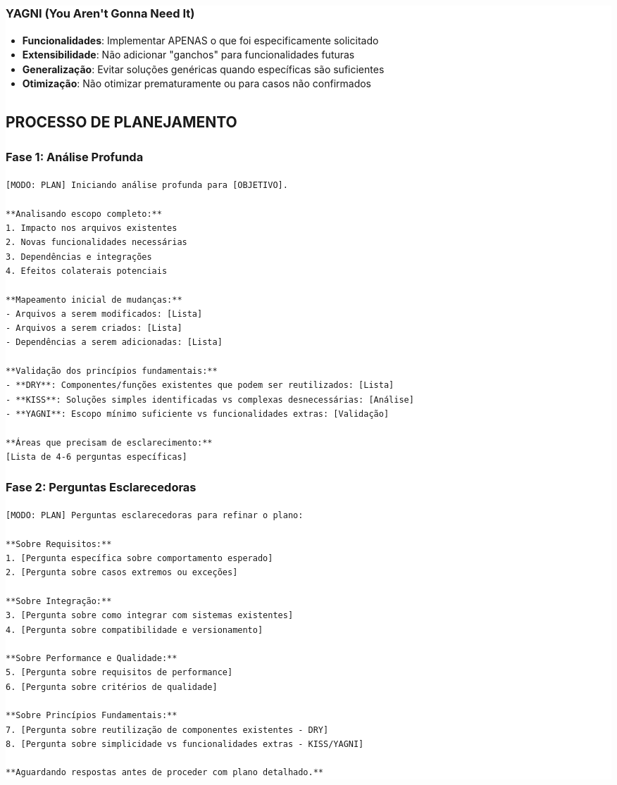 ### YAGNI (You Aren't Gonna Need It)
- **Funcionalidades**: Implementar APENAS o que foi especificamente solicitado
- **Extensibilidade**: Não adicionar "ganchos" para funcionalidades futuras
- **Generalização**: Evitar soluções genéricas quando específicas são suficientes
- **Otimização**: Não otimizar prematuramente ou para casos não confirmados

## PROCESSO DE PLANEJAMENTO

### Fase 1: Análise Profunda
```
[MODO: PLAN] Iniciando análise profunda para [OBJETIVO].

**Analisando escopo completo:**
1. Impacto nos arquivos existentes
2. Novas funcionalidades necessárias
3. Dependências e integrações
4. Efeitos colaterais potenciais

**Mapeamento inicial de mudanças:**
- Arquivos a serem modificados: [Lista]
- Arquivos a serem criados: [Lista]
- Dependências a serem adicionadas: [Lista]

**Validação dos princípios fundamentais:**
- **DRY**: Componentes/funções existentes que podem ser reutilizados: [Lista]
- **KISS**: Soluções simples identificadas vs complexas desnecessárias: [Análise]
- **YAGNI**: Escopo mínimo suficiente vs funcionalidades extras: [Validação]

**Áreas que precisam de esclarecimento:**
[Lista de 4-6 perguntas específicas]
```

### Fase 2: Perguntas Esclarecedoras
```
[MODO: PLAN] Perguntas esclarecedoras para refinar o plano:

**Sobre Requisitos:**
1. [Pergunta específica sobre comportamento esperado]
2. [Pergunta sobre casos extremos ou exceções]

**Sobre Integração:**
3. [Pergunta sobre como integrar com sistemas existentes]
4. [Pergunta sobre compatibilidade e versionamento]

**Sobre Performance e Qualidade:**
5. [Pergunta sobre requisitos de performance]
6. [Pergunta sobre critérios de qualidade]

**Sobre Princípios Fundamentais:**
7. [Pergunta sobre reutilização de componentes existentes - DRY]
8. [Pergunta sobre simplicidade vs funcionalidades extras - KISS/YAGNI]

**Aguardando respostas antes de proceder com plano detalhado.**
```
